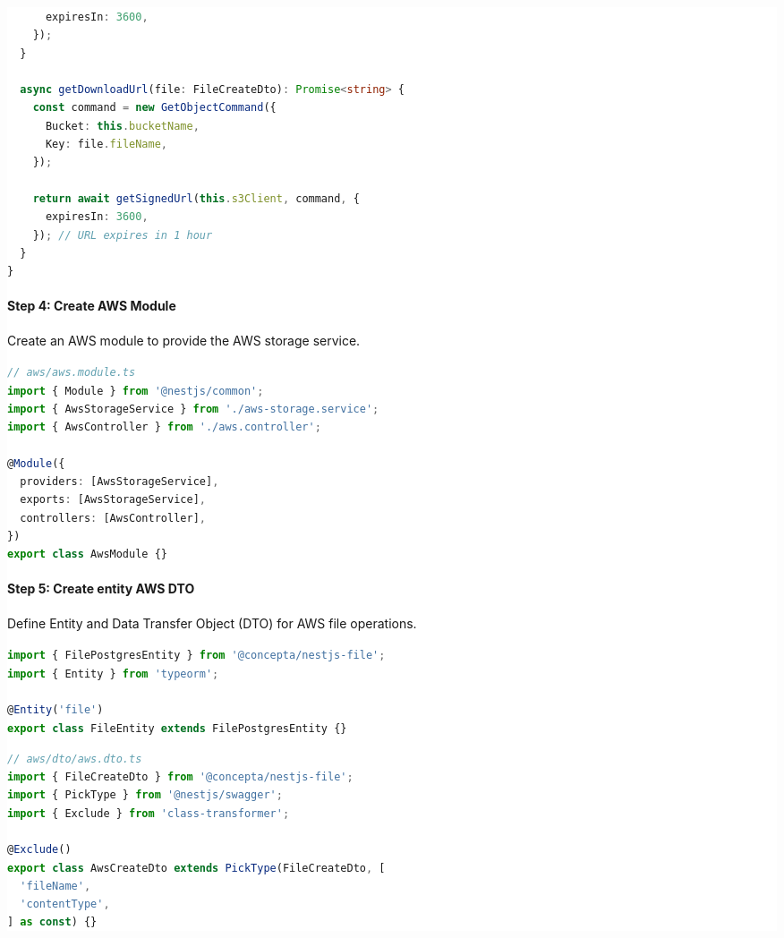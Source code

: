 ```ts
      expiresIn: 3600,
    });
  }

  async getDownloadUrl(file: FileCreateDto): Promise<string> {
    const command = new GetObjectCommand({
      Bucket: this.bucketName,
      Key: file.fileName,
    });

    return await getSignedUrl(this.s3Client, command, {
      expiresIn: 3600,
    }); // URL expires in 1 hour
  }
}
```

#### Step 4: Create AWS Module

Create an AWS module to provide the AWS storage service.

```ts
// aws/aws.module.ts
import { Module } from '@nestjs/common';
import { AwsStorageService } from './aws-storage.service';
import { AwsController } from './aws.controller';

@Module({
  providers: [AwsStorageService],
  exports: [AwsStorageService],
  controllers: [AwsController],
})
export class AwsModule {}
```

#### Step 5: Create entity AWS DTO

Define Entity and Data Transfer Object (DTO) for AWS file operations.

```ts
import { FilePostgresEntity } from '@concepta/nestjs-file';
import { Entity } from 'typeorm';

@Entity('file')
export class FileEntity extends FilePostgresEntity {}

```

```ts
// aws/dto/aws.dto.ts
import { FileCreateDto } from '@concepta/nestjs-file';
import { PickType } from '@nestjs/swagger';
import { Exclude } from 'class-transformer';

@Exclude()
export class AwsCreateDto extends PickType(FileCreateDto, [
  'fileName',
  'contentType',
] as const) {}
```
